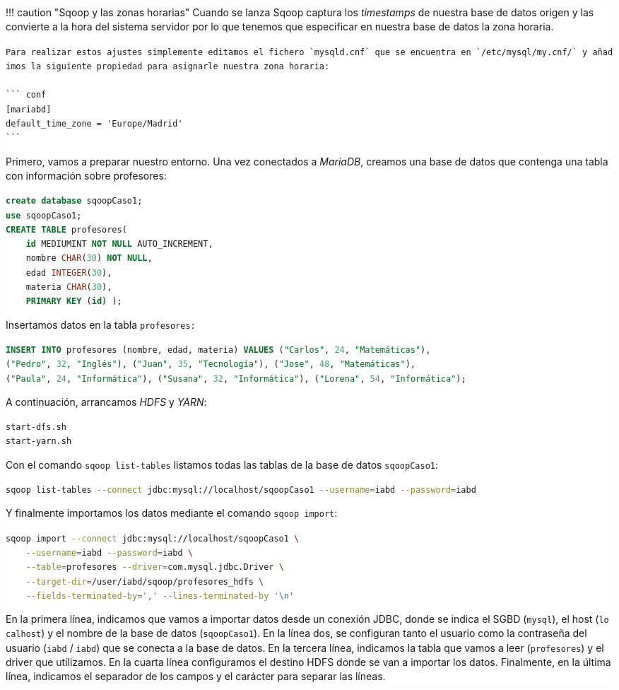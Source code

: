 !!! caution "Sqoop y las zonas horarias"
    Cuando se lanza Sqoop captura los *timestamps* de nuestra base de datos origen y las convierte a la hora del sistema servidor por lo que tenemos que especificar en nuestra base de datos la zona horaria.

    Para realizar estos ajustes simplemente editamos el fichero `mysqld.cnf` que se encuentra en `/etc/mysql/my.cnf/` y añadimos la siguiente propiedad para asignarle nuestra zona horaria:

    ``` conf
    [mariabd]
    default_time_zone = 'Europe/Madrid'
    ``` 

Primero, vamos a preparar nuestro entorno. Una vez conectados a *MariaDB*, creamos una base de datos que contenga una tabla con información sobre profesores:

``` sql
create database sqoopCaso1;
use sqoopCaso1;
CREATE TABLE profesores(
    id MEDIUMINT NOT NULL AUTO_INCREMENT,
    nombre CHAR(30) NOT NULL,
    edad INTEGER(30),
    materia CHAR(30),
    PRIMARY KEY (id) );
```

Insertamos datos en la tabla `profesores:`

``` sql
INSERT INTO profesores (nombre, edad, materia) VALUES ("Carlos", 24, "Matemáticas"),
("Pedro", 32, "Inglés"), ("Juan", 35, "Tecnología"), ("Jose", 48, "Matemáticas"),
("Paula", 24, "Informática"), ("Susana", 32, "Informática"), ("Lorena", 54, "Informática");
```

A continuación, arrancamos *HDFS* y *YARN*:

``` bash
start-dfs.sh
start-yarn.sh
```

Con el comando `sqoop list-tables` listamos todas las tablas de la base de datos `sqoopCaso1`:

``` bash
sqoop list-tables --connect jdbc:mysql://localhost/sqoopCaso1 --username=iabd --password=iabd
```

Y finalmente importamos los datos mediante el comando `sqoop import`:

``` bash
sqoop import --connect jdbc:mysql://localhost/sqoopCaso1 \
    --username=iabd --password=iabd \
    --table=profesores --driver=com.mysql.jdbc.Driver \
    --target-dir=/user/iabd/sqoop/profesores_hdfs \
    --fields-terminated-by=',' --lines-terminated-by '\n'
```

En la primera línea, indicamos que vamos a importar datos desde un conexión JDBC, donde se indica el SGBD (`mysql`), el host (`localhost`) y el nombre de la base de datos (`sqoopCaso1`).
En la línea dos, se configuran tanto el usuario como la contraseña del usuario (`iabd` / `iabd`) que se conecta a la base de datos.
En la tercera línea, indicamos la tabla que vamos a leer (`profesores`) y el driver que utilizamos.
En la cuarta línea configuramos el destino HDFS donde se van a importar los datos.
Finalmente, en la última línea, indicamos el separador de los campos y el carácter para separar las líneas.
